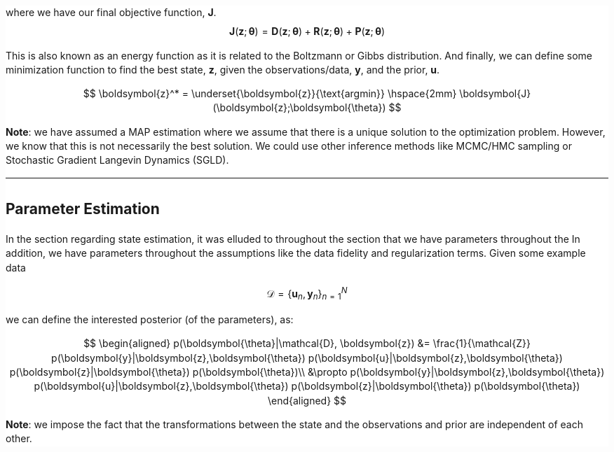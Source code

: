 where we have our final objective function, $\boldsymbol{J}$.
$$
\boldsymbol{J}(\boldsymbol{z};\boldsymbol{\theta}) =
\boldsymbol{D}(\boldsymbol{z};\boldsymbol{\theta})  +
\boldsymbol{R}(\boldsymbol{z};\boldsymbol{\theta}) +
\boldsymbol{P}(\boldsymbol{z};\boldsymbol{\theta})
$$

This is also known as an energy function as it is related to the Boltzmann or Gibbs distribution. And finally, we can define some minimization function to find the best state, $\boldsymbol{z}$, given the observations/data, $\boldsymbol{y}$, and the prior, $\boldsymbol{u}$.

$$
\boldsymbol{z}^* = 
\underset{\boldsymbol{z}}{\text{argmin}}
\hspace{2mm}
\boldsymbol{J}(\boldsymbol{z};\boldsymbol{\theta})
$$

**Note**: we have assumed a MAP estimation where we assume that there is a unique solution to the optimization problem. However, we know that this is not necessarily the best solution. We could use other inference methods like MCMC/HMC sampling or Stochastic Gradient Langevin Dynamics (SGLD). 


---

## Parameter Estimation

In the section regarding state estimation, it was elluded to throughout the section that we have parameters throughout the In addition, we have parameters throughout the assumptions like the data fidelity and regularization terms. Given some example data

$$
\mathcal{D} = \left\{ \boldsymbol{u}_n, \boldsymbol{y}_n \right\}_{n=1}^N
$$

we can define the interested posterior (of the parameters), as:

$$
\begin{aligned}
p(\boldsymbol{\theta}|\mathcal{D}, \boldsymbol{z}) 
&= \frac{1}{\mathcal{Z}}
p(\boldsymbol{y}|\boldsymbol{z},\boldsymbol{\theta})
p(\boldsymbol{u}|\boldsymbol{z},\boldsymbol{\theta})
p(\boldsymbol{z}|\boldsymbol{\theta})
p(\boldsymbol{\theta})\\
&\propto
p(\boldsymbol{y}|\boldsymbol{z},\boldsymbol{\theta})
p(\boldsymbol{u}|\boldsymbol{z},\boldsymbol{\theta})
p(\boldsymbol{z}|\boldsymbol{\theta})
p(\boldsymbol{\theta})
\end{aligned}
$$

**Note**: we impose the fact that the transformations between the state and the observations and prior are independent of each other. 
